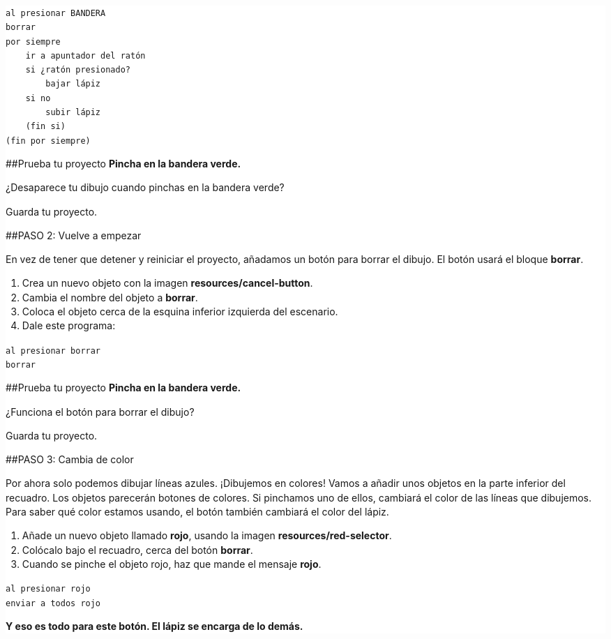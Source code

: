 ```scratch
al presionar BANDERA
borrar
por siempre
	ir a apuntador del ratón
	si ¿ratón presionado?
		bajar lápiz
	si no
		subir lápiz
	(fin si)
(fin por siempre)
```

##Prueba tu proyecto
__Pincha en la bandera verde.__

¿Desaparece tu dibujo cuando pinchas en la bandera verde?

Guarda tu proyecto.

##PASO 2: Vuelve a empezar

En vez de tener que detener y reiniciar el proyecto, añadamos un botón para borrar el dibujo. El botón usará el bloque __borrar__.

1. Crea un nuevo objeto con la imagen __resources/cancel-button__. 
2. Cambia el nombre del objeto a __borrar__.
3. Coloca el objeto cerca de la esquina inferior izquierda del escenario.
4. Dale este programa:

```scratch
al presionar borrar
borrar
```

##Prueba tu proyecto
__Pincha en la bandera verde.__

¿Funciona el botón para borrar el dibujo?

Guarda tu proyecto.

##PASO 3: Cambia de color

Por ahora solo podemos dibujar líneas azules. ¡Dibujemos en colores! Vamos a añadir unos objetos en la parte inferior del recuadro. Los objetos parecerán botones de colores. Si pinchamos uno de ellos, cambiará el color de las líneas que dibujemos. Para saber qué color estamos usando, el botón también cambiará el color del lápiz.

1. Añade un nuevo objeto llamado __rojo__, usando la imagen __resources/red-selector__. 
2. Colócalo bajo el recuadro, cerca del botón __borrar__.
3. Cuando se pinche el objeto rojo, haz que mande el mensaje __rojo__.

```scratch
al presionar rojo
enviar a todos rojo
```
__Y eso es todo para este botón. El lápiz se encarga de lo demás.__
